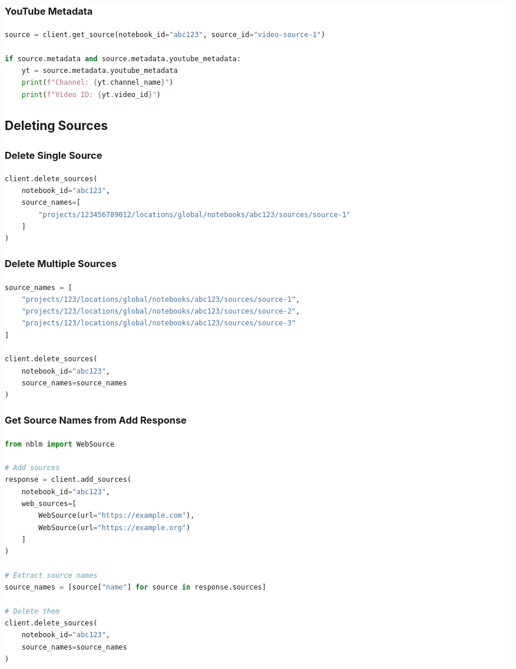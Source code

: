 ### YouTube Metadata

```python
source = client.get_source(notebook_id="abc123", source_id="video-source-1")

if source.metadata and source.metadata.youtube_metadata:
    yt = source.metadata.youtube_metadata
    print(f"Channel: {yt.channel_name}")
    print(f"Video ID: {yt.video_id}")
```

## Deleting Sources

### Delete Single Source

```python
client.delete_sources(
    notebook_id="abc123",
    source_names=[
        "projects/123456789012/locations/global/notebooks/abc123/sources/source-1"
    ]
)
```

### Delete Multiple Sources

```python
source_names = [
    "projects/123/locations/global/notebooks/abc123/sources/source-1",
    "projects/123/locations/global/notebooks/abc123/sources/source-2",
    "projects/123/locations/global/notebooks/abc123/sources/source-3"
]

client.delete_sources(
    notebook_id="abc123",
    source_names=source_names
)
```

### Get Source Names from Add Response

```python
from nblm import WebSource

# Add sources
response = client.add_sources(
    notebook_id="abc123",
    web_sources=[
        WebSource(url="https://example.com"),
        WebSource(url="https://example.org")
    ]
)

# Extract source names
source_names = [source["name"] for source in response.sources]

# Delete them
client.delete_sources(
    notebook_id="abc123",
    source_names=source_names
)
```
